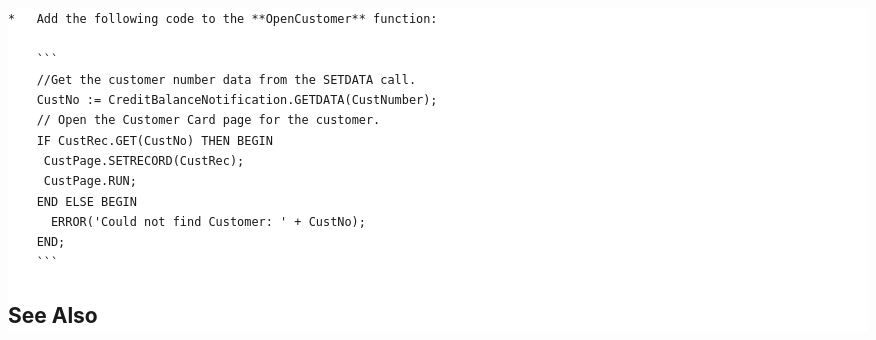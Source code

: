     *   Add the following code to the **OpenCustomer** function:

        ```
        //Get the customer number data from the SETDATA call.
        CustNo := CreditBalanceNotification.GETDATA(CustNumber);
        // Open the Customer Card page for the customer.
        IF CustRec.GET(CustNo) THEN BEGIN
         CustPage.SETRECORD(CustRec);
         CustPage.RUN;
        END ELSE BEGIN
          ERROR('Could not find Customer: ' + CustNo);
        END;   
        ```

## See Also  
